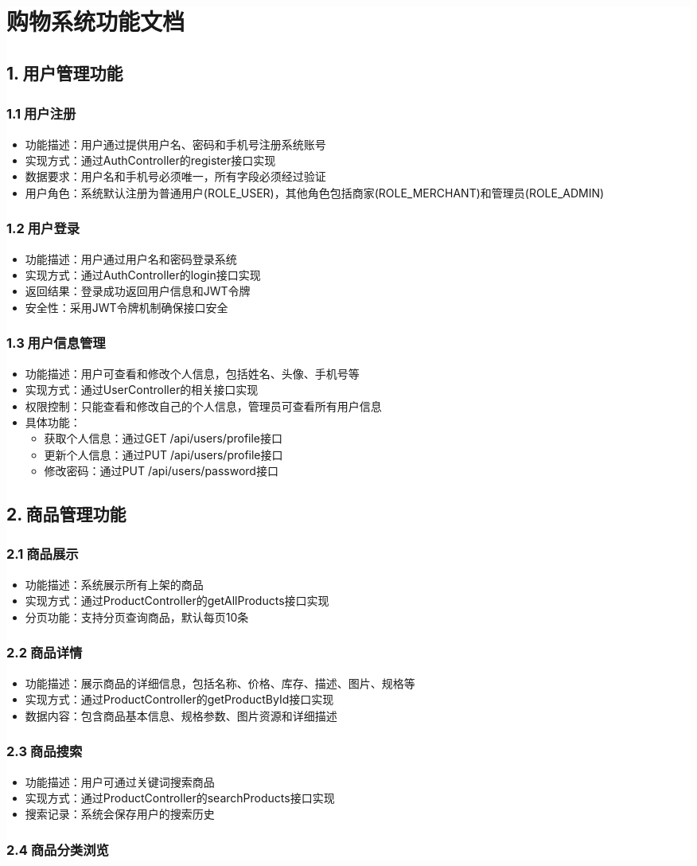 # 购物系统功能文档

## 1. 用户管理功能

### 1.1 用户注册

- 功能描述：用户通过提供用户名、密码和手机号注册系统账号
- 实现方式：通过AuthController的register接口实现
- 数据要求：用户名和手机号必须唯一，所有字段必须经过验证
- 用户角色：系统默认注册为普通用户(ROLE_USER)，其他角色包括商家(ROLE_MERCHANT)和管理员(ROLE_ADMIN)

### 1.2 用户登录

- 功能描述：用户通过用户名和密码登录系统
- 实现方式：通过AuthController的login接口实现
- 返回结果：登录成功返回用户信息和JWT令牌
- 安全性：采用JWT令牌机制确保接口安全

### 1.3 用户信息管理

- 功能描述：用户可查看和修改个人信息，包括姓名、头像、手机号等
- 实现方式：通过UserController的相关接口实现
- 权限控制：只能查看和修改自己的个人信息，管理员可查看所有用户信息
- 具体功能：
    - 获取个人信息：通过GET /api/users/profile接口
    - 更新个人信息：通过PUT /api/users/profile接口
    - 修改密码：通过PUT /api/users/password接口

## 2. 商品管理功能

### 2.1 商品展示

- 功能描述：系统展示所有上架的商品
- 实现方式：通过ProductController的getAllProducts接口实现
- 分页功能：支持分页查询商品，默认每页10条

### 2.2 商品详情

- 功能描述：展示商品的详细信息，包括名称、价格、库存、描述、图片、规格等
- 实现方式：通过ProductController的getProductById接口实现
- 数据内容：包含商品基本信息、规格参数、图片资源和详细描述

### 2.3 商品搜索

- 功能描述：用户可通过关键词搜索商品
- 实现方式：通过ProductController的searchProducts接口实现
- 搜索记录：系统会保存用户的搜索历史

### 2.4 商品分类浏览
